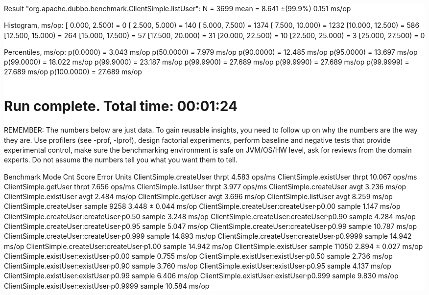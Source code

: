 

Result "org.apache.dubbo.benchmark.ClientSimple.listUser":
  N = 3699
  mean =      8.641 ±(99.9%) 0.151 ms/op

  Histogram, ms/op:
    [ 0.000,  2.500) = 0 
    [ 2.500,  5.000) = 140 
    [ 5.000,  7.500) = 1374 
    [ 7.500, 10.000) = 1232 
    [10.000, 12.500) = 586 
    [12.500, 15.000) = 264 
    [15.000, 17.500) = 57 
    [17.500, 20.000) = 31 
    [20.000, 22.500) = 10 
    [22.500, 25.000) = 3 
    [25.000, 27.500) = 0 

  Percentiles, ms/op:
      p(0.0000) =      3.043 ms/op
     p(50.0000) =      7.979 ms/op
     p(90.0000) =     12.485 ms/op
     p(95.0000) =     13.697 ms/op
     p(99.0000) =     18.022 ms/op
     p(99.9000) =     23.187 ms/op
     p(99.9900) =     27.689 ms/op
     p(99.9990) =     27.689 ms/op
     p(99.9999) =     27.689 ms/op
    p(100.0000) =     27.689 ms/op


# Run complete. Total time: 00:01:24

REMEMBER: The numbers below are just data. To gain reusable insights, you need to follow up on
why the numbers are the way they are. Use profilers (see -prof, -lprof), design factorial
experiments, perform baseline and negative tests that provide experimental control, make sure
the benchmarking environment is safe on JVM/OS/HW level, ask for reviews from the domain experts.
Do not assume the numbers tell you what you want them to tell.

Benchmark                                     Mode    Cnt   Score   Error   Units
ClientSimple.createUser                      thrpt          4.583          ops/ms
ClientSimple.existUser                       thrpt         10.067          ops/ms
ClientSimple.getUser                         thrpt          7.656          ops/ms
ClientSimple.listUser                        thrpt          3.977          ops/ms
ClientSimple.createUser                       avgt          3.236           ms/op
ClientSimple.existUser                        avgt          2.484           ms/op
ClientSimple.getUser                          avgt          3.696           ms/op
ClientSimple.listUser                         avgt          8.259           ms/op
ClientSimple.createUser                     sample   9258   3.448 ± 0.044   ms/op
ClientSimple.createUser:createUser·p0.00    sample          1.147           ms/op
ClientSimple.createUser:createUser·p0.50    sample          3.248           ms/op
ClientSimple.createUser:createUser·p0.90    sample          4.284           ms/op
ClientSimple.createUser:createUser·p0.95    sample          5.047           ms/op
ClientSimple.createUser:createUser·p0.99    sample         10.787           ms/op
ClientSimple.createUser:createUser·p0.999   sample         14.893           ms/op
ClientSimple.createUser:createUser·p0.9999  sample         14.942           ms/op
ClientSimple.createUser:createUser·p1.00    sample         14.942           ms/op
ClientSimple.existUser                      sample  11050   2.894 ± 0.027   ms/op
ClientSimple.existUser:existUser·p0.00      sample          0.755           ms/op
ClientSimple.existUser:existUser·p0.50      sample          2.736           ms/op
ClientSimple.existUser:existUser·p0.90      sample          3.760           ms/op
ClientSimple.existUser:existUser·p0.95      sample          4.137           ms/op
ClientSimple.existUser:existUser·p0.99      sample          6.406           ms/op
ClientSimple.existUser:existUser·p0.999     sample          9.830           ms/op
ClientSimple.existUser:existUser·p0.9999    sample         10.584           ms/op